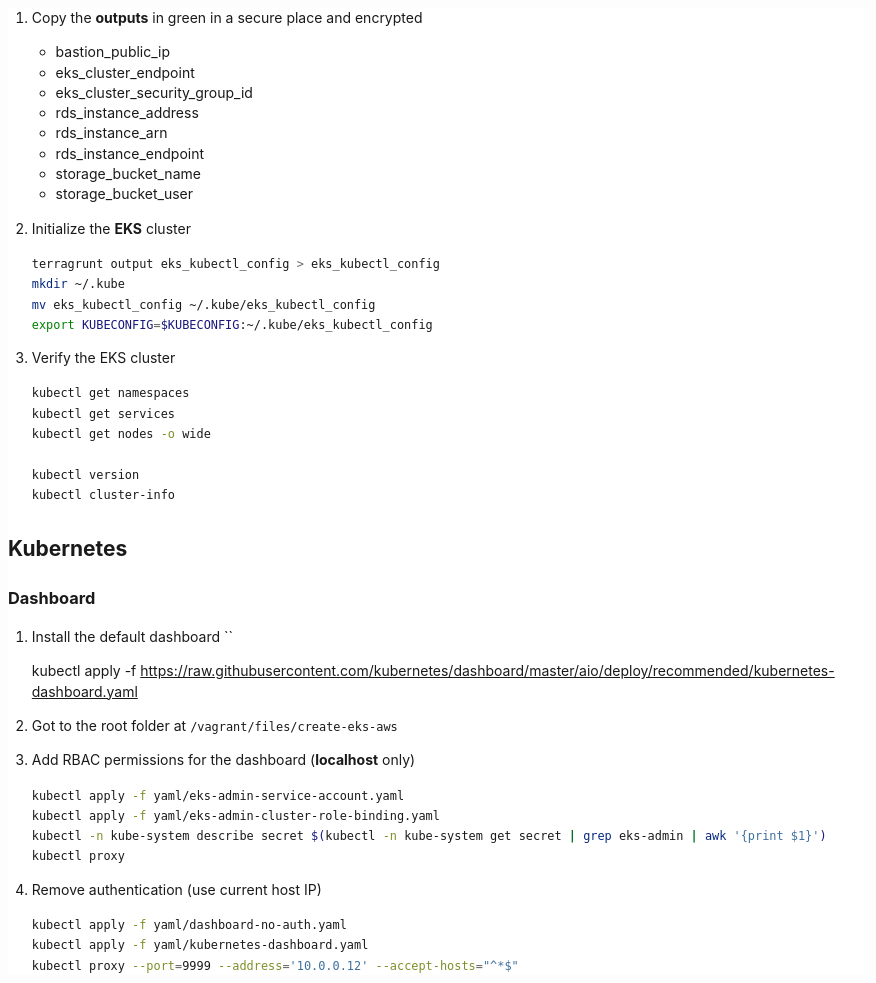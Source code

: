1. Copy the **outputs** in green in a secure place and encrypted

    - bastion_public_ip
    - eks_cluster_endpoint
    - eks_cluster_security_group_id
    - rds_instance_address
    - rds_instance_arn
    - rds_instance_endpoint
    - storage_bucket_name
    - storage_bucket_user

1. Initialize the **EKS** cluster

    ```bash
    terragrunt output eks_kubectl_config > eks_kubectl_config
    mkdir ~/.kube
    mv eks_kubectl_config ~/.kube/eks_kubectl_config
    export KUBECONFIG=$KUBECONFIG:~/.kube/eks_kubectl_config
    ```

1. Verify the EKS cluster

    ```bash
    kubectl get namespaces
    kubectl get services
    kubectl get nodes -o wide
    
    kubectl version
    kubectl cluster-info
    ```
 
 ## Kubernetes
 
 ### Dashboard
 
 1. Install the default dashboard ``
 
    kubectl apply -f https://raw.githubusercontent.com/kubernetes/dashboard/master/aio/deploy/recommended/kubernetes-dashboard.yaml
 
1. Got to the root folder at `/vagrant/files/create-eks-aws` 
 
1. Add RBAC permissions for the dashboard (**localhost** only)
 
    ```bash
    kubectl apply -f yaml/eks-admin-service-account.yaml
    kubectl apply -f yaml/eks-admin-cluster-role-binding.yaml
    kubectl -n kube-system describe secret $(kubectl -n kube-system get secret | grep eks-admin | awk '{print $1}')
    kubectl proxy 
    ```
    
 1. Remove authentication (use current host IP)

    ```bash
    kubectl apply -f yaml/dashboard-no-auth.yaml
    kubectl apply -f yaml/kubernetes-dashboard.yaml
    kubectl proxy --port=9999 --address='10.0.0.12' --accept-hosts="^*$"
    ````
         